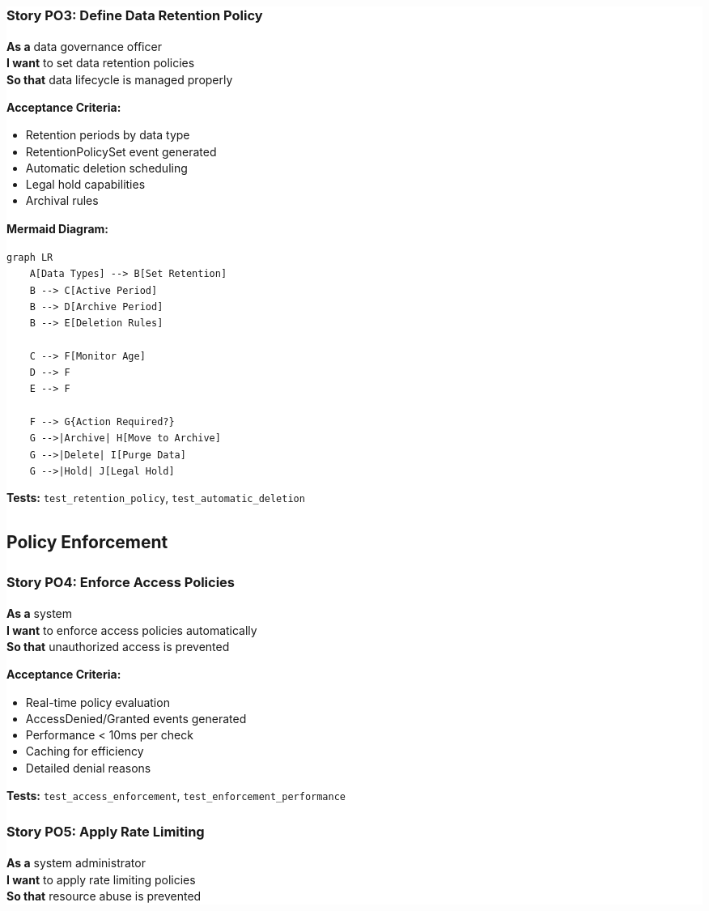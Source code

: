 ### Story PO3: Define Data Retention Policy
**As a** data governance officer  
**I want** to set data retention policies  
**So that** data lifecycle is managed properly

**Acceptance Criteria:**
- Retention periods by data type
- RetentionPolicySet event generated
- Automatic deletion scheduling
- Legal hold capabilities
- Archival rules

**Mermaid Diagram:**
```mermaid
graph LR
    A[Data Types] --> B[Set Retention]
    B --> C[Active Period]
    B --> D[Archive Period]
    B --> E[Deletion Rules]
    
    C --> F[Monitor Age]
    D --> F
    E --> F
    
    F --> G{Action Required?}
    G -->|Archive| H[Move to Archive]
    G -->|Delete| I[Purge Data]
    G -->|Hold| J[Legal Hold]
```

**Tests:** `test_retention_policy`, `test_automatic_deletion`

## Policy Enforcement

### Story PO4: Enforce Access Policies
**As a** system  
**I want** to enforce access policies automatically  
**So that** unauthorized access is prevented

**Acceptance Criteria:**
- Real-time policy evaluation
- AccessDenied/Granted events generated
- Performance < 10ms per check
- Caching for efficiency
- Detailed denial reasons

**Tests:** `test_access_enforcement`, `test_enforcement_performance`

### Story PO5: Apply Rate Limiting
**As a** system administrator  
**I want** to apply rate limiting policies  
**So that** resource abuse is prevented
